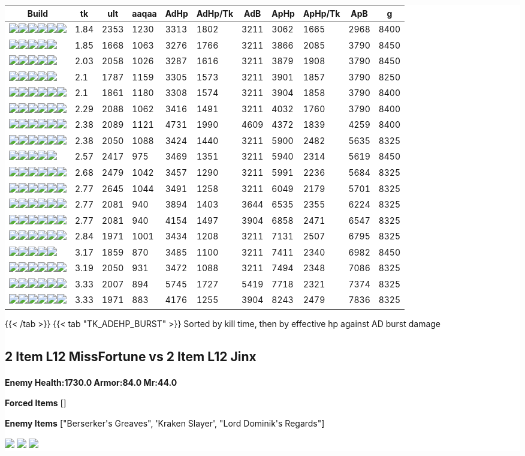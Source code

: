 



 Build |tk|ult|aaqaa|AdHp|AdHp/Tk|AdB|ApHp|ApHp/Tk|ApB|g
-|-|-|-|-|-|-|-|-|-|-
![](/item/223153.png)![](/item/226676.png)![](/item/1001.png)![](/item/1055.png)![](/item/1038.png)![](/item/1036.png)|1.84|2353|1230|3313|1802|3211|3062|1665|2968|8400
![](/item/6672.png)![](/item/223091.png)![](/item/1053.png)![](/item/1055.png)![](/item/3006.png)|1.85|1668|1063|3276|1766|3211|3866|2085|3790|8450
![](/item/223091.png)![](/item/226676.png)![](/item/1053.png)![](/item/1055.png)![](/item/3006.png)|2.03|2058|1026|3287|1616|3211|3879|1908|3790|8450
![](/item/223153.png)![](/item/3091.png)![](/item/1001.png)![](/item/1055.png)![](/item/1038.png)|2.1|1787|1159|3305|1573|3211|3901|1857|3790|8250
![](/item/223091.png)![](/item/223153.png)![](/item/1001.png)![](/item/1055.png)![](/item/1038.png)![](/item/1036.png)|2.1|1861|1180|3308|1574|3211|3904|1858|3790|8400
![](/item/223091.png)![](/item/223072.png)![](/item/1001.png)![](/item/1055.png)![](/item/1038.png)![](/item/1036.png)|2.29|2088|1062|3416|1491|3211|4032|1760|3790|8400
![](/item/6672.png)![](/item/226673.png)![](/item/1001.png)![](/item/1055.png)![](/item/1038.png)![](/item/1036.png)|2.38|2089|1121|4731|1990|4609|4372|1839|4259|8400
![](/item/6672.png)![](/item/3156.png)![](/item/1001.png)![](/item/1053.png)![](/item/1055.png)![](/item/1037.png)|2.38|2050|1088|3424|1440|3211|5900|2482|5635|8325
![](/item/223156.png)![](/item/226691.png)![](/item/1053.png)![](/item/1055.png)![](/item/3006.png)|2.57|2417|975|3469|1351|3211|5940|2314|5619|8450
![](/item/226676.png)![](/item/3156.png)![](/item/1001.png)![](/item/1053.png)![](/item/1055.png)![](/item/1037.png)|2.68|2479|1042|3457|1290|3211|5991|2236|5684|8325
![](/item/3156.png)![](/item/226691.png)![](/item/1001.png)![](/item/1053.png)![](/item/1055.png)![](/item/1037.png)|2.77|2645|1044|3491|1258|3211|6049|2179|5701|8325
![](/item/223156.png)![](/item/6609.png)![](/item/1001.png)![](/item/1053.png)![](/item/1055.png)![](/item/1037.png)|2.77|2081|940|3894|1403|3644|6535|2355|6224|8325
![](/item/226609.png)![](/item/3156.png)![](/item/1001.png)![](/item/1053.png)![](/item/1055.png)![](/item/1037.png)|2.77|2081|940|4154|1497|3904|6858|2471|6547|8325
![](/item/223091.png)![](/item/3156.png)![](/item/1001.png)![](/item/1053.png)![](/item/1055.png)![](/item/1037.png)|2.84|1971|1001|3434|1208|3211|7131|2507|6795|8325
![](/item/223156.png)![](/item/223139.png)![](/item/1053.png)![](/item/1055.png)![](/item/3006.png)|3.17|1859|870|3485|1100|3211|7411|2340|6982|8450
![](/item/223139.png)![](/item/3156.png)![](/item/1001.png)![](/item/1053.png)![](/item/1055.png)![](/item/1037.png)|3.19|2050|931|3472|1088|3211|7494|2348|7086|8325
![](/item/223026.png)![](/item/3156.png)![](/item/1001.png)![](/item/1053.png)![](/item/1055.png)![](/item/1037.png)|3.33|2007|894|5745|1727|5419|7718|2321|7374|8325
![](/item/226035.png)![](/item/3156.png)![](/item/1001.png)![](/item/1053.png)![](/item/1055.png)![](/item/1037.png)|3.33|1971|883|4176|1255|3904|8243|2479|7836|8325
{{< /tab >}}
{{< tab "TK_ADEHP_BURST" >}}
Sorted by kill time, then by effective hp against AD burst damage
## 2 Item L12 MissFortune vs 2 Item L12 Jinx

**Enemy Health:1730.0 Armor:84.0 Mr:44.0**


**Forced Items** []








**Enemy Items** ["Berserker's Greaves", 'Kraken Slayer', "Lord Dominik's Regards"]





![](/item/223006.png)
![](/item/226672.png)
![](/item/223036.png)
